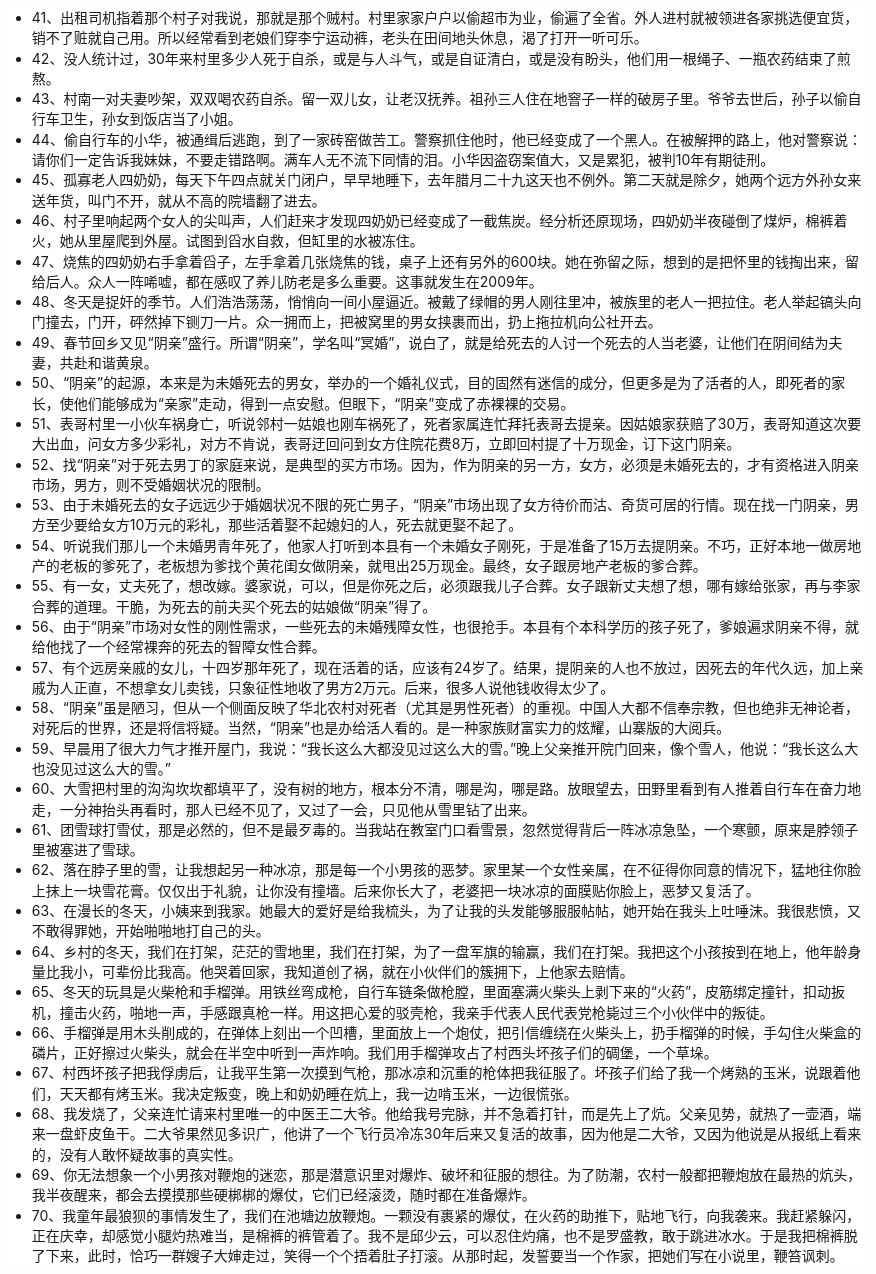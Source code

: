 - 41、出租司机指着那个村子对我说，那就是那个贼村。村里家家户户以偷超市为业，偷遍了全省。外人进村就被领进各家挑选便宜货，销不了赃就自己用。所以经常看到老娘们穿李宁运动裤，老头在田间地头休息，渴了打开一听可乐。 
- 42、没人统计过，30年来村里多少人死于自杀，或是与人斗气，或是自证清白，或是没有盼头，他们用一根绳子、一瓶农药结束了煎熬。 
- 43、村南一对夫妻吵架，双双喝农药自杀。留一双儿女，让老汉抚养。祖孙三人住在地窨子一样的破房子里。爷爷去世后，孙子以偷自行车卫生，孙女到饭店当了小姐。 
- 44、偷自行车的小华，被通缉后逃跑，到了一家砖窑做苦工。警察抓住他时，他已经变成了一个黑人。在被解押的路上，他对警察说：请你们一定告诉我妹妹，不要走错路啊。满车人无不流下同情的泪。小华因盗窃案值大，又是累犯，被判10年有期徒刑。 
- 45、孤寡老人四奶奶，每天下午四点就关门闭户，早早地睡下，去年腊月二十九这天也不例外。第二天就是除夕，她两个远方外孙女来送年货，叫门不开，就从不高的院墙翻了进去。 
- 46、村子里响起两个女人的尖叫声，人们赶来才发现四奶奶已经变成了一截焦炭。经分析还原现场，四奶奶半夜碰倒了煤炉，棉裤着火，她从里屋爬到外屋。试图到舀水自救，但缸里的水被冻住。
- 47、烧焦的四奶奶右手拿着舀子，左手拿着几张烧焦的钱，桌子上还有另外的600块。她在弥留之际，想到的是把怀里的钱掏出来，留给后人。众人一阵唏嘘，都在感叹了养儿防老是多么重要。这事就发生在2009年。 
- 48、冬天是捉奸的季节。人们浩浩荡荡，悄悄向一间小屋逼近。被戴了绿帽的男人刚往里冲，被族里的老人一把拉住。老人举起镐头向门撞去，门开，砰然掉下铡刀一片。众一拥而上，把被窝里的男女挟裹而出，扔上拖拉机向公社开去。 
- 49、春节回乡又见“阴亲”盛行。所谓“阴亲”，学名叫“冥婚”，说白了，就是给死去的人讨一个死去的人当老婆，让他们在阴间结为夫妻，共赴和谐黄泉。 
- 50、“阴亲”的起源，本来是为未婚死去的男女，举办的一个婚礼仪式，目的固然有迷信的成分，但更多是为了活者的人，即死者的家长，使他们能够成为“亲家”走动，得到一点安慰。但眼下，“阴亲”变成了赤裸裸的交易。 
- 51、表哥村里一小伙车祸身亡，听说邻村一姑娘也刚车祸死了，死者家属连忙拜托表哥去提亲。因姑娘家获赔了30万，表哥知道这次要大出血，问女方多少彩礼，对方不肯说，表哥迂回问到女方住院花费8万，立即回村提了十万现金，订下这门阴亲。 
- 52、找“阴亲”对于死去男丁的家庭来说，是典型的买方市场。因为，作为阴亲的另一方，女方，必须是未婚死去的，才有资格进入阴亲市场，男方，则不受婚姻状况的限制。 
- 53、由于未婚死去的女子远远少于婚姻状况不限的死亡男子，“阴亲”市场出现了女方待价而沽、奇货可居的行情。现在找一门阴亲，男方至少要给女方10万元的彩礼，那些活着娶不起媳妇的人，死去就更娶不起了。 
- 54、听说我们那儿一个未婚男青年死了，他家人打听到本县有一个未婚女子刚死，于是准备了15万去提阴亲。不巧，正好本地一做房地产的老板的爹死了，老板想为爹找个黄花闺女做阴亲，就甩出25万现金。最终，女子跟房地产老板的爹合葬。 
- 55、有一女，丈夫死了，想改嫁。婆家说，可以，但是你死之后，必须跟我儿子合葬。女子跟新丈夫想了想，哪有嫁给张家，再与李家合葬的道理。干脆，为死去的前夫买个死去的姑娘做“阴亲”得了。 
- 56、由于“阴亲”市场对女性的刚性需求，一些死去的未婚残障女性，也很抢手。本县有个本科学历的孩子死了，爹娘遍求阴亲不得，就给他找了一个经常裸奔的死去的智障女性合葬。 
- 57、有个远房亲戚的女儿，十四岁那年死了，现在活着的话，应该有24岁了。结果，提阴亲的人也不放过，因死去的年代久远，加上亲戚为人正直，不想拿女儿卖钱，只象征性地收了男方2万元。后来，很多人说他钱收得太少了。 
- 58、“阴亲”虽是陋习，但从一个侧面反映了华北农村对死者（尤其是男性死者）的重视。中国人大都不信奉宗教，但也绝非无神论者，对死后的世界，还是将信将疑。当然，“阴亲”也是办给活人看的。是一种家族财富实力的炫耀，山寨版的大阅兵。 
- 59、早晨用了很大力气才推开屋门，我说：“我长这么大都没见过这么大的雪。”晚上父亲推开院门回来，像个雪人，他说：“我长这么大也没见过这么大的雪。” 
- 60、大雪把村里的沟沟坎坎都填平了，没有树的地方，根本分不清，哪是沟，哪是路。放眼望去，田野里看到有人推着自行车在奋力地走，一分神抬头再看时，那人已经不见了，又过了一会，只见他从雪里钻了出来。 
- 61、团雪球打雪仗，那是必然的，但不是最歹毒的。当我站在教室门口看雪景，忽然觉得背后一阵冰凉急坠，一个寒颤，原来是脖领子里被塞进了雪球。 
- 62、落在脖子里的雪，让我想起另一种冰凉，那是每一个小男孩的恶梦。家里某一个女性亲属，在不征得你同意的情况下，猛地往你脸上抹上一块雪花膏。仅仅出于礼貌，让你没有撞墙。后来你长大了，老婆把一块冰凉的面膜贴你脸上，恶梦又复活了。 
- 63、在漫长的冬天，小姨来到我家。她最大的爱好是给我梳头，为了让我的头发能够服服帖帖，她开始在我头上吐唾沫。我很悲愤，又不敢得罪她，开始啪啪地打自己的头。 
- 64、乡村的冬天，我们在打架，茫茫的雪地里，我们在打架，为了一盘军旗的输赢，我们在打架。我把这个小孩按到在地上，他年龄身量比我小，可辈份比我高。他哭着回家，我知道创了祸，就在小伙伴们的簇拥下，上他家去赔情。 
- 65、冬天的玩具是火柴枪和手榴弹。用铁丝弯成枪，自行车链条做枪膛，里面塞满火柴头上剥下来的“火药”，皮筋绑定撞针，扣动扳机，撞击火药，啪地一声，手感跟真枪一样。用这把心爱的驳壳枪，我亲手代表人民代表党枪毙过三个小伙伴中的叛徒。 
- 66、手榴弹是用木头削成的，在弹体上刻出一个凹槽，里面放上一个炮仗，把引信缠绕在火柴头上，扔手榴弹的时候，手勾住火柴盒的磷片，正好擦过火柴头，就会在半空中听到一声炸响。我们用手榴弹攻占了村西头坏孩子们的碉堡，一个草垛。 
- 67、村西坏孩子把我俘虏后，让我平生第一次摸到气枪，那冰凉和沉重的枪体把我征服了。坏孩子们给了我一个烤熟的玉米，说跟着他们，天天都有烤玉米。我决定叛变，晚上和奶奶睡在炕上，我一边啃玉米，一边很慌张。 
- 68、我发烧了，父亲连忙请来村里唯一的中医王二大爷。他给我号完脉，并不急着打针，而是先上了炕。父亲见势，就热了一壶酒，端来一盘虾皮鱼干。二大爷果然见多识广，他讲了一个飞行员冷冻30年后来又复活的故事，因为他是二大爷，又因为他说是从报纸上看来的，没有人敢怀疑故事的真实性。 
- 69、你无法想象一个小男孩对鞭炮的迷恋，那是潜意识里对爆炸、破坏和征服的想往。为了防潮，农村一般都把鞭炮放在最热的炕头，我半夜醒来，都会去摸摸那些硬梆梆的爆仗，它们已经滚烫，随时都在准备爆炸。 
- 70、我童年最狼狈的事情发生了，我们在池塘边放鞭炮。一颗没有裹紧的爆仗，在火药的助推下，贴地飞行，向我袭来。我赶紧躲闪，正在庆幸，却感觉小腿灼热难当，是棉裤的裤管着了。我不是邱少云，可以忍住灼痛，也不是罗盛教，敢于跳进冰水。于是我把棉裤脱了下来，此时，恰巧一群嫂子大婶走过，笑得一个个捂着肚子打滚。从那时起，发誓要当一个作家，把她们写在小说里，鞭笞讽刺。 

